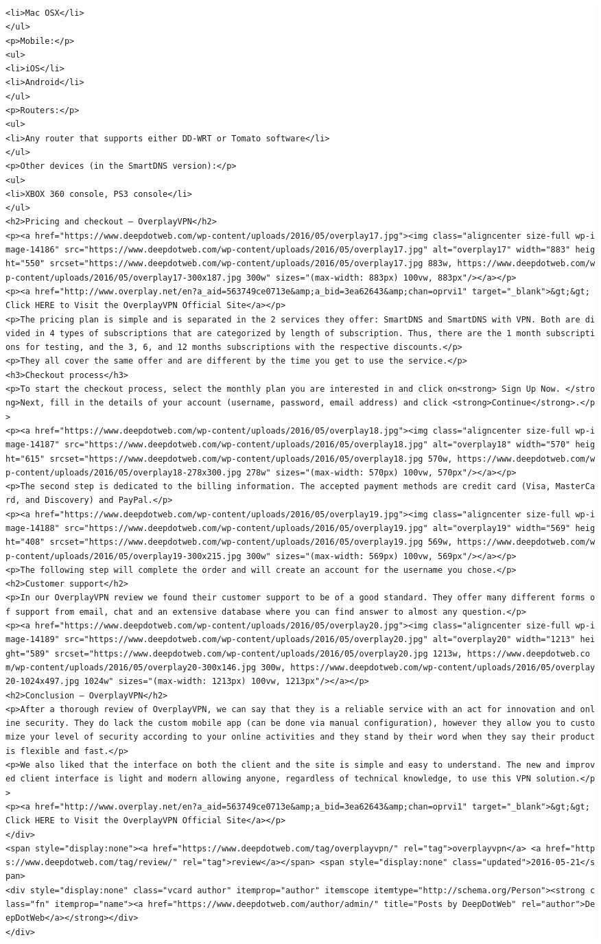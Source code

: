     <li>Mac OSX</li>
    </ul>
    <p>Mobile:</p>
    <ul>
    <li>iOS</li>
    <li>Android</li>
    </ul>
    <p>Routers:</p>
    <ul>
    <li>Any router that supports either DD-WRT or Tomato software</li>
    </ul>
    <p>Other devices (in the SmartDNS version):</p>
    <ul>
    <li>XBOX 360 console, PS3 console</li>
    </ul>
    <h2>Pricing and checkout – OverplayVPN</h2>
    <p><a href="https://www.deepdotweb.com/wp-content/uploads/2016/05/overplay17.jpg"><img class="aligncenter size-full wp-image-14186" src="https://www.deepdotweb.com/wp-content/uploads/2016/05/overplay17.jpg" alt="overplay17" width="883" height="550" srcset="https://www.deepdotweb.com/wp-content/uploads/2016/05/overplay17.jpg 883w, https://www.deepdotweb.com/wp-content/uploads/2016/05/overplay17-300x187.jpg 300w" sizes="(max-width: 883px) 100vw, 883px"/></a></p>
    <p><a href="http://www.overplay.net/en?a_aid=563749ce0713e&amp;a_bid=3ea62643&amp;chan=oprvi1" target="_blank">&gt;&gt; Click HERE to Visit the OverplayVPN Official Site</a></p>
    <p>The pricing plan is simple and is separated in the 2 services they offer: SmartDNS and SmartDNS with VPN. Both are divided in 4 types of subscriptions that are categorized by length of subscription. Thus, there are the 1 month subscriptions for testing, and the 3, 6, and 12 months subscriptions with the respective discounts.</p>
    <p>They all cover the same offer and are different by the time you get to use the service.</p>
    <h3>Checkout process</h3>
    <p>To start the checkout process, select the monthly plan you are interested in and click on<strong> Sign Up Now. </strong>Next, fill in the details of your account (username, password, email address) and click <strong>Continue</strong>.</p>
    <p><a href="https://www.deepdotweb.com/wp-content/uploads/2016/05/overplay18.jpg"><img class="aligncenter size-full wp-image-14187" src="https://www.deepdotweb.com/wp-content/uploads/2016/05/overplay18.jpg" alt="overplay18" width="570" height="615" srcset="https://www.deepdotweb.com/wp-content/uploads/2016/05/overplay18.jpg 570w, https://www.deepdotweb.com/wp-content/uploads/2016/05/overplay18-278x300.jpg 278w" sizes="(max-width: 570px) 100vw, 570px"/></a></p>
    <p>The second step is dedicated to the billing information. The accepted payment methods are credit card (Visa, MasterCard, and Discovery) and PayPal.</p>
    <p><a href="https://www.deepdotweb.com/wp-content/uploads/2016/05/overplay19.jpg"><img class="aligncenter size-full wp-image-14188" src="https://www.deepdotweb.com/wp-content/uploads/2016/05/overplay19.jpg" alt="overplay19" width="569" height="408" srcset="https://www.deepdotweb.com/wp-content/uploads/2016/05/overplay19.jpg 569w, https://www.deepdotweb.com/wp-content/uploads/2016/05/overplay19-300x215.jpg 300w" sizes="(max-width: 569px) 100vw, 569px"/></a></p>
    <p>The following step will complete the order and will create an account for the username you chose.</p>
    <h2>Customer support</h2>
    <p>In our OverplayVPN review we found their customer support to be of a good standard. They offer many different forms of support from email, chat and an extensive database where you can find answer to almost any question.</p>
    <p><a href="https://www.deepdotweb.com/wp-content/uploads/2016/05/overplay20.jpg"><img class="aligncenter size-full wp-image-14189" src="https://www.deepdotweb.com/wp-content/uploads/2016/05/overplay20.jpg" alt="overplay20" width="1213" height="589" srcset="https://www.deepdotweb.com/wp-content/uploads/2016/05/overplay20.jpg 1213w, https://www.deepdotweb.com/wp-content/uploads/2016/05/overplay20-300x146.jpg 300w, https://www.deepdotweb.com/wp-content/uploads/2016/05/overplay20-1024x497.jpg 1024w" sizes="(max-width: 1213px) 100vw, 1213px"/></a></p>
    <h2>Conclusion – OverplayVPN</h2>
    <p>After a thorough review of OverplayVPN, we can say that they is a reliable service with an act for innovation and online security. They do lack the custom mobile app (can be done via manual configuration), however they allow you to customize your level of security according to your online activities and they stand by their word when they say their product is flexible and fast.</p>
    <p>We also liked that the interface on both the client and the site is simple and easy to understand. The new and improved client interface is light and modern allowing anyone, regardless of technical knowledge, to use this VPN solution.</p>
    <p><a href="http://www.overplay.net/en?a_aid=563749ce0713e&amp;a_bid=3ea62643&amp;chan=oprvi1" target="_blank">&gt;&gt; Click HERE to Visit the OverplayVPN Official Site</a></p>
    </div>
    <span style="display:none"><a href="https://www.deepdotweb.com/tag/overplayvpn/" rel="tag">overplayvpn</a> <a href="https://www.deepdotweb.com/tag/review/" rel="tag">review</a></span> <span style="display:none" class="updated">2016-05-21</span>
    <div style="display:none" class="vcard author" itemprop="author" itemscope itemtype="http://schema.org/Person"><strong class="fn" itemprop="name"><a href="https://www.deepdotweb.com/author/admin/" title="Posts by DeepDotWeb" rel="author">DeepDotWeb</a></strong></div>
    </div>
</article>

